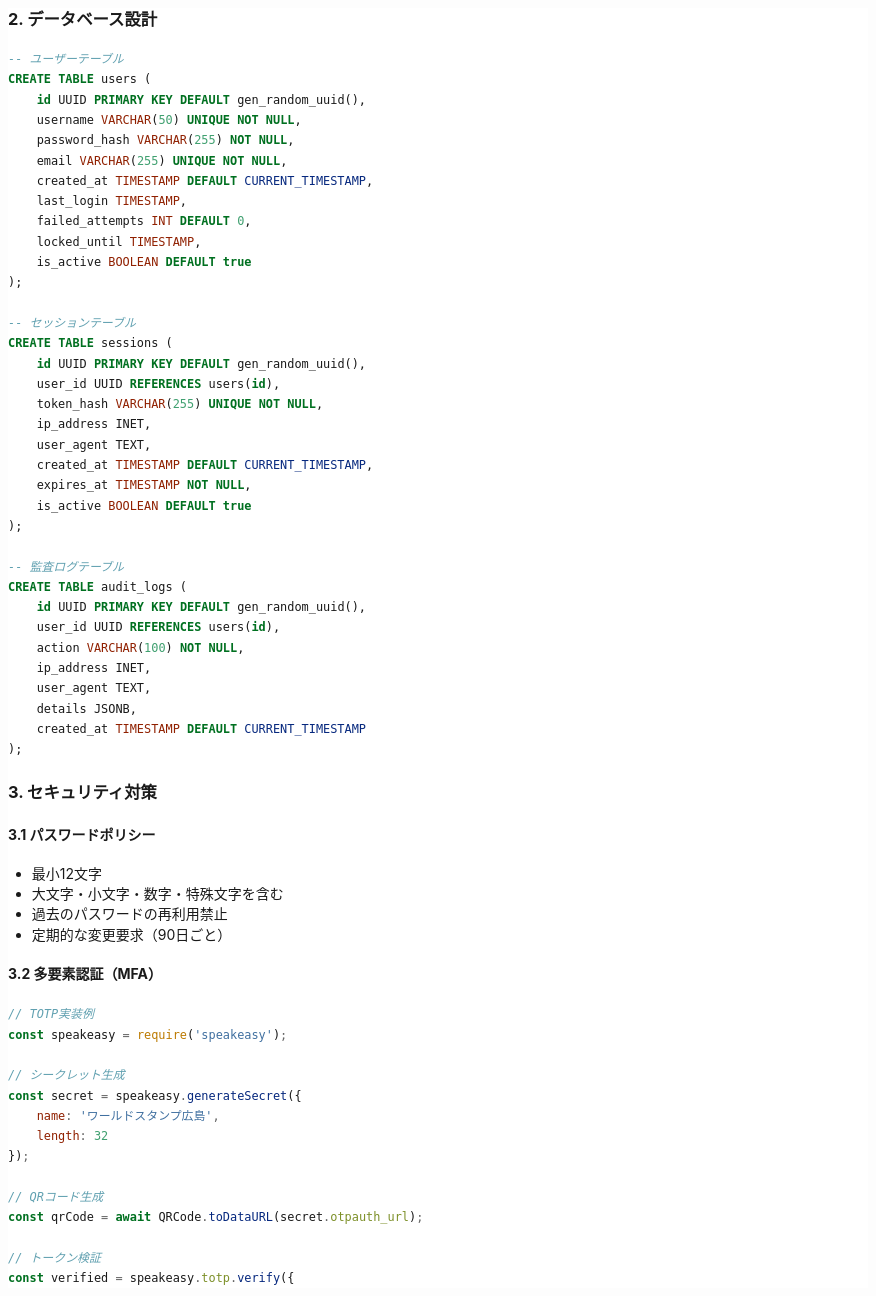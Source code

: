 ### 2. データベース設計

```sql
-- ユーザーテーブル
CREATE TABLE users (
    id UUID PRIMARY KEY DEFAULT gen_random_uuid(),
    username VARCHAR(50) UNIQUE NOT NULL,
    password_hash VARCHAR(255) NOT NULL,
    email VARCHAR(255) UNIQUE NOT NULL,
    created_at TIMESTAMP DEFAULT CURRENT_TIMESTAMP,
    last_login TIMESTAMP,
    failed_attempts INT DEFAULT 0,
    locked_until TIMESTAMP,
    is_active BOOLEAN DEFAULT true
);

-- セッションテーブル
CREATE TABLE sessions (
    id UUID PRIMARY KEY DEFAULT gen_random_uuid(),
    user_id UUID REFERENCES users(id),
    token_hash VARCHAR(255) UNIQUE NOT NULL,
    ip_address INET,
    user_agent TEXT,
    created_at TIMESTAMP DEFAULT CURRENT_TIMESTAMP,
    expires_at TIMESTAMP NOT NULL,
    is_active BOOLEAN DEFAULT true
);

-- 監査ログテーブル
CREATE TABLE audit_logs (
    id UUID PRIMARY KEY DEFAULT gen_random_uuid(),
    user_id UUID REFERENCES users(id),
    action VARCHAR(100) NOT NULL,
    ip_address INET,
    user_agent TEXT,
    details JSONB,
    created_at TIMESTAMP DEFAULT CURRENT_TIMESTAMP
);
```

### 3. セキュリティ対策

#### 3.1 パスワードポリシー
- 最小12文字
- 大文字・小文字・数字・特殊文字を含む
- 過去のパスワードの再利用禁止
- 定期的な変更要求（90日ごと）

#### 3.2 多要素認証（MFA）
```javascript
// TOTP実装例
const speakeasy = require('speakeasy');

// シークレット生成
const secret = speakeasy.generateSecret({
    name: 'ワールドスタンプ広島',
    length: 32
});

// QRコード生成
const qrCode = await QRCode.toDataURL(secret.otpauth_url);

// トークン検証
const verified = speakeasy.totp.verify({
```